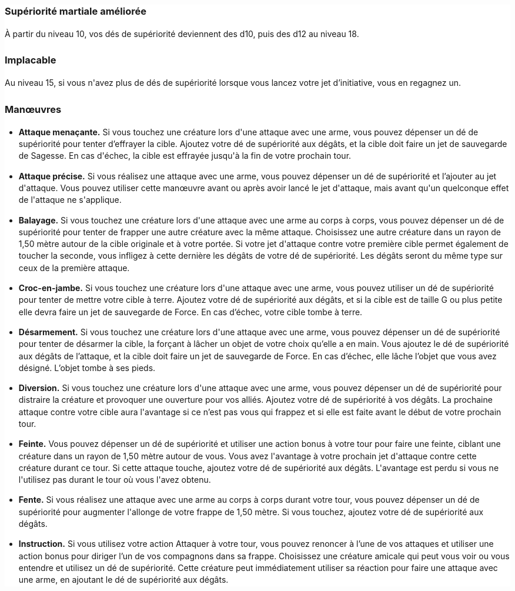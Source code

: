 ### Supériorité martiale améliorée 
  À partir du niveau 10, vos dés de supériorité deviennent des d10, puis des d12 au niveau 18.

### Implacable 
  Au niveau 15, si vous n'avez plus de dés de supériorité lorsque vous lancez votre jet d’initiative, vous en regagnez un.

### Manœuvres
- **Attaque menaçante.** Si vous touchez une créature lors d'une attaque avec une arme, vous pouvez dépenser un dé de supériorité pour tenter d’effrayer la cible. Ajoutez votre dé de supériorité aux dégâts, et la cible doit faire un jet de sauvegarde de Sagesse. En cas d'échec, la cible est effrayée jusqu'à la fin de votre prochain tour.

- **Attaque précise.** Si vous réalisez une attaque avec une arme, vous pouvez dépenser un dé de supériorité et l’ajouter au jet d'attaque. Vous pouvez utiliser cette manœuvre avant ou après avoir lancé le jet d'attaque, mais avant qu'un quelconque effet de l'attaque ne s'applique.

- **Balayage.** Si vous touchez une créature lors d'une attaque avec une arme au corps à corps, vous pouvez dépenser un dé de supériorité pour tenter de frapper une autre créature avec la même attaque. Choisissez une autre créature dans un rayon de 1,50 mètre autour de la cible originale et à votre portée. Si votre jet d'attaque contre votre première cible permet également de toucher la seconde, vous infligez à cette dernière les dégâts de votre dé de supériorité. Les dégâts seront du même type sur ceux de la première attaque.

- **Croc-en-jambe.** Si vous touchez une créature lors d'une attaque avec une arme, vous pouvez utiliser un dé de supériorité pour tenter de mettre votre cible à terre. Ajoutez votre dé de supériorité aux dégâts, et si la cible est de taille G ou plus petite elle devra faire un jet de sauvegarde de Force. En cas d’échec, votre cible tombe à terre.

- **Désarmement.** Si vous touchez une créature lors d'une attaque avec une arme, vous pouvez dépenser un dé de supériorité pour tenter de désarmer la cible, la forçant à lâcher un objet de votre choix qu’elle a en main. Vous ajoutez le dé de supériorité aux dégâts de l’attaque, et la cible doit faire un jet de sauvegarde de Force. En cas d’échec, elle lâche l’objet que vous avez désigné. L’objet tombe à ses pieds.

- **Diversion.** Si vous touchez une créature lors d'une attaque avec une arme, vous pouvez dépenser un dé de supériorité pour distraire la créature et provoquer une ouverture pour vos alliés. Ajoutez votre dé de supériorité à vos dégâts. La prochaine attaque contre votre cible aura l'avantage si ce n’est pas vous qui frappez et si elle est faite avant le début de votre prochain tour.

- **Feinte.** Vous pouvez dépenser un dé de supériorité et utiliser une action bonus à votre tour pour faire une feinte, ciblant une créature dans un rayon de 1,50 mètre autour de vous. Vous avez l'avantage à votre prochain jet d'attaque contre cette créature durant ce tour. Si cette attaque touche, ajoutez votre dé de supériorité aux dégâts. L'avantage est perdu si vous ne l'utilisez pas durant le tour où vous l'avez obtenu.

- **Fente.** Si vous réalisez une attaque avec une arme au corps à corps durant votre tour, vous pouvez dépenser un dé de supériorité pour augmenter l'allonge de votre frappe de 1,50 mètre. Si vous touchez, ajoutez votre dé de supériorité aux dégâts.

- **Instruction.** Si vous utilisez votre action Attaquer à votre tour, vous pouvez renoncer à l’une de vos attaques et utiliser une action bonus pour diriger l’un de vos compagnons dans sa frappe. Choisissez une créature amicale qui peut vous voir ou vous entendre et utilisez un dé de supériorité. Cette créature peut immédiatement utiliser sa réaction pour faire une attaque avec une arme, en ajoutant le dé de supériorité aux dégâts.

